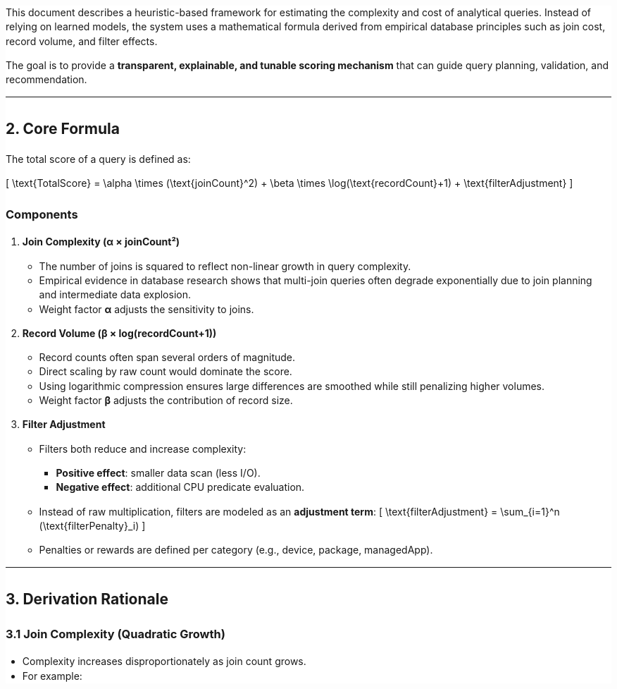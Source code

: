 This document describes a heuristic-based framework for estimating the complexity and cost of analytical queries.
Instead of relying on learned models, the system uses a mathematical formula derived from empirical database principles such as join cost, record volume, and filter effects.

The goal is to provide a **transparent, explainable, and tunable scoring mechanism** that can guide query planning, validation, and recommendation.

---

## 2. Core Formula

The total score of a query is defined as:

[
\text{TotalScore} = \alpha \times (\text{joinCount}^2) + \beta \times \log(\text{recordCount}+1) + \text{filterAdjustment}
]

### Components

1. **Join Complexity (α × joinCount²)**

   * The number of joins is squared to reflect non-linear growth in query complexity.
   * Empirical evidence in database research shows that multi-join queries often degrade exponentially due to join planning and intermediate data explosion.
   * Weight factor **α** adjusts the sensitivity to joins.

2. **Record Volume (β × log(recordCount+1))**

   * Record counts often span several orders of magnitude.
   * Direct scaling by raw count would dominate the score.
   * Using logarithmic compression ensures large differences are smoothed while still penalizing higher volumes.
   * Weight factor **β** adjusts the contribution of record size.

3. **Filter Adjustment**

   * Filters both reduce and increase complexity:

     * **Positive effect**: smaller data scan (less I/O).
     * **Negative effect**: additional CPU predicate evaluation.
   * Instead of raw multiplication, filters are modeled as an **adjustment term**:
     [
     \text{filterAdjustment} = \sum_{i=1}^n (\text{filterPenalty}_i)
     ]
   * Penalties or rewards are defined per category (e.g., device, package, managedApp).

---

## 3. Derivation Rationale

### 3.1 Join Complexity (Quadratic Growth)

* Complexity increases disproportionately as join count grows.
* For example:
